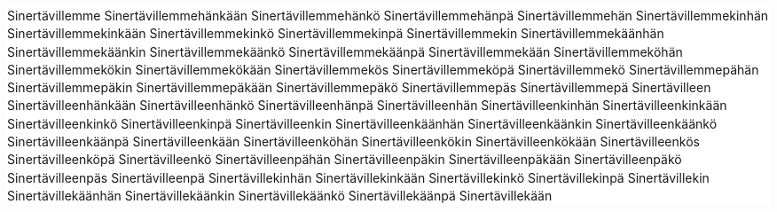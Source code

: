 Sinertävillemme
Sinertävillemmehänkään
Sinertävillemmehänkö
Sinertävillemmehänpä
Sinertävillemmehän
Sinertävillemmekinhän
Sinertävillemmekinkään
Sinertävillemmekinkö
Sinertävillemmekinpä
Sinertävillemmekin
Sinertävillemmekäänhän
Sinertävillemmekäänkin
Sinertävillemmekäänkö
Sinertävillemmekäänpä
Sinertävillemmekään
Sinertävillemmeköhän
Sinertävillemmekökin
Sinertävillemmekökään
Sinertävillemmekös
Sinertävillemmeköpä
Sinertävillemmekö
Sinertävillemmepähän
Sinertävillemmepäkin
Sinertävillemmepäkään
Sinertävillemmepäkö
Sinertävillemmepäs
Sinertävillemmepä
Sinertävilleen
Sinertävilleenhänkään
Sinertävilleenhänkö
Sinertävilleenhänpä
Sinertävilleenhän
Sinertävilleenkinhän
Sinertävilleenkinkään
Sinertävilleenkinkö
Sinertävilleenkinpä
Sinertävilleenkin
Sinertävilleenkäänhän
Sinertävilleenkäänkin
Sinertävilleenkäänkö
Sinertävilleenkäänpä
Sinertävilleenkään
Sinertävilleenköhän
Sinertävilleenkökin
Sinertävilleenkökään
Sinertävilleenkös
Sinertävilleenköpä
Sinertävilleenkö
Sinertävilleenpähän
Sinertävilleenpäkin
Sinertävilleenpäkään
Sinertävilleenpäkö
Sinertävilleenpäs
Sinertävilleenpä
Sinertävillekinhän
Sinertävillekinkään
Sinertävillekinkö
Sinertävillekinpä
Sinertävillekin
Sinertävillekäänhän
Sinertävillekäänkin
Sinertävillekäänkö
Sinertävillekäänpä
Sinertävillekään